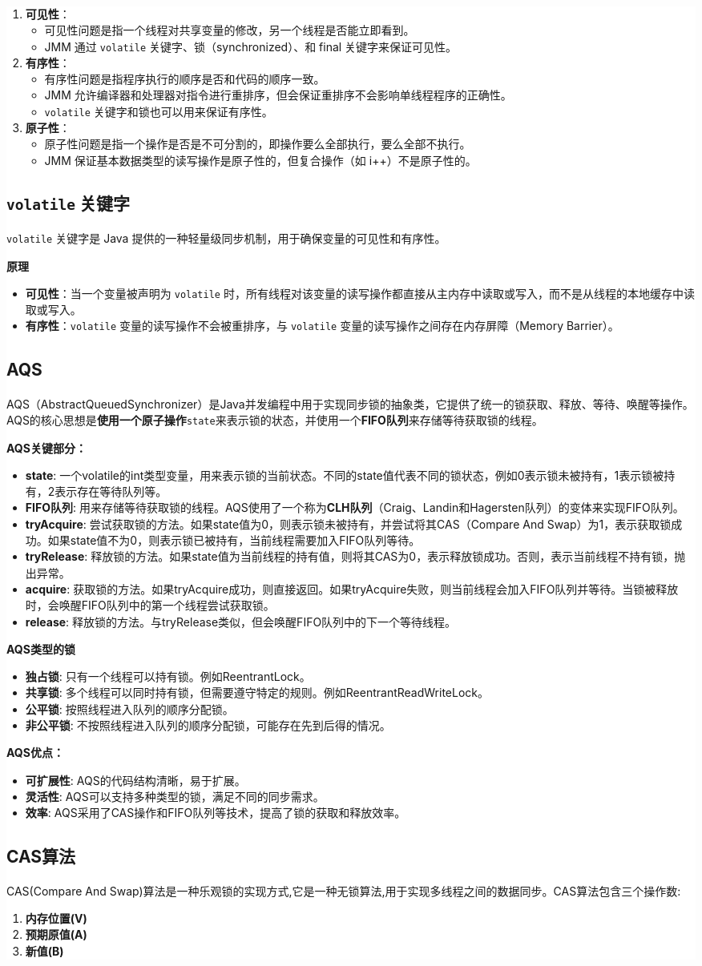 1. **可见性**：
   - 可见性问题是指一个线程对共享变量的修改，另一个线程是否能立即看到。
   - JMM 通过 `volatile` 关键字、锁（synchronized）、和 final 关键字来保证可见性。
2. **有序性**：
   - 有序性问题是指程序执行的顺序是否和代码的顺序一致。
   - JMM 允许编译器和处理器对指令进行重排序，但会保证重排序不会影响单线程程序的正确性。
   - `volatile` 关键字和锁也可以用来保证有序性。
3. **原子性**：
   - 原子性问题是指一个操作是否是不可分割的，即操作要么全部执行，要么全部不执行。
   - JMM 保证基本数据类型的读写操作是原子性的，但复合操作（如 i++）不是原子性的。

## `volatile` 关键字

`volatile` 关键字是 Java 提供的一种轻量级同步机制，用于确保变量的可见性和有序性。

**原理**

- **可见性**：当一个变量被声明为 `volatile` 时，所有线程对该变量的读写操作都直接从主内存中读取或写入，而不是从线程的本地缓存中读取或写入。
- **有序性**：`volatile` 变量的读写操作不会被重排序，与 `volatile` 变量的读写操作之间存在内存屏障（Memory Barrier）。

## AQS

AQS（AbstractQueuedSynchronizer）是Java并发编程中用于实现同步锁的抽象类，它提供了统一的锁获取、释放、等待、唤醒等操作。AQS的核心思想是**使用一个原子操作**`state`来表示锁的状态，并使用一个**FIFO队列**来存储等待获取锁的线程。

**AQS关键部分：**

- **state**: 一个volatile的int类型变量，用来表示锁的当前状态。不同的state值代表不同的锁状态，例如0表示锁未被持有，1表示锁被持有，2表示存在等待队列等。
- **FIFO队列**: 用来存储等待获取锁的线程。AQS使用了一个称为**CLH队列**（Craig、Landin和Hagersten队列）的变体来实现FIFO队列。
- **tryAcquire**: 尝试获取锁的方法。如果state值为0，则表示锁未被持有，并尝试将其CAS（Compare And Swap）为1，表示获取锁成功。如果state值不为0，则表示锁已被持有，当前线程需要加入FIFO队列等待。
- **tryRelease**: 释放锁的方法。如果state值为当前线程的持有值，则将其CAS为0，表示释放锁成功。否则，表示当前线程不持有锁，抛出异常。
- **acquire**: 获取锁的方法。如果tryAcquire成功，则直接返回。如果tryAcquire失败，则当前线程会加入FIFO队列并等待。当锁被释放时，会唤醒FIFO队列中的第一个线程尝试获取锁。
- **release**: 释放锁的方法。与tryRelease类似，但会唤醒FIFO队列中的下一个等待线程。

**AQS类型的锁**

- **独占锁**: 只有一个线程可以持有锁。例如ReentrantLock。
- **共享锁**: 多个线程可以同时持有锁，但需要遵守特定的规则。例如ReentrantReadWriteLock。
- **公平锁**: 按照线程进入队列的顺序分配锁。
- **非公平锁**: 不按照线程进入队列的顺序分配锁，可能存在先到后得的情况。

**AQS优点：**

- **可扩展性**: AQS的代码结构清晰，易于扩展。
- **灵活性**: AQS可以支持多种类型的锁，满足不同的同步需求。
- **效率**: AQS采用了CAS操作和FIFO队列等技术，提高了锁的获取和释放效率。

## CAS算法

CAS(Compare And Swap)算法是一种乐观锁的实现方式,它是一种无锁算法,用于实现多线程之间的数据同步。CAS算法包含三个操作数:

1. **内存位置(V)**
2. **预期原值(A)**
3. **新值(B)**

